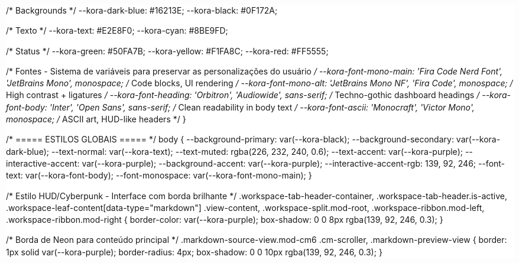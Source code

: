   /* Backgrounds */
  --kora-dark-blue: #16213E;
  --kora-black: #0F172A;
  
  /* Texto */
  --kora-text: #E2E8F0;
  --kora-cyan: #8BE9FD;
  
  /* Status */
  --kora-green: #50FA7B;
  --kora-yellow: #F1FA8C;
  --kora-red: #FF5555;
  
  /* Fontes - Sistema de variáveis para preservar as personalizações do usuário */
  --kora-font-mono-main: 'Fira Code Nerd Font', 'JetBrains Mono', monospace; /* Code blocks, UI rendering */
  --kora-font-mono-alt: 'JetBrains Mono NF', 'Fira Code', monospace; /* High contrast + ligatures */
  --kora-font-heading: 'Orbitron', 'Audiowide', sans-serif; /* Techno-gothic dashboard headings */
  --kora-font-body: 'Inter', 'Open Sans', sans-serif; /* Clean readability in body text */
  --kora-font-ascii: 'Monocraft', 'Victor Mono', monospace; /* ASCII art, HUD-like headers */
}

/* ===== ESTILOS GLOBAIS ===== */
body {
  --background-primary: var(--kora-black);
  --background-secondary: var(--kora-dark-blue);
  --text-normal: var(--kora-text);
  --text-muted: rgba(226, 232, 240, 0.6);
  --text-accent: var(--kora-purple);
  --interactive-accent: var(--kora-purple);
  --background-accent: var(--kora-purple);
  --interactive-accent-rgb: 139, 92, 246;
  --font-text: var(--kora-font-body);
  --font-monospace: var(--kora-font-mono-main);
}

/* Estilo HUD/Cyberpunk - Interface com borda brilhante */
.workspace-tab-header-container,
.workspace-tab-header.is-active,
.workspace-leaf-content[data-type="markdown"] .view-content,
.workspace-split.mod-root,
.workspace-ribbon.mod-left,
.workspace-ribbon.mod-right {
  border-color: var(--kora-purple);
  box-shadow: 0 0 8px rgba(139, 92, 246, 0.3);
}

/* Borda de Neon para conteúdo principal */
.markdown-source-view.mod-cm6 .cm-scroller, 
.markdown-preview-view {
  border: 1px solid var(--kora-purple);
  border-radius: 4px;
  box-shadow: 0 0 10px rgba(139, 92, 246, 0.3);
}
